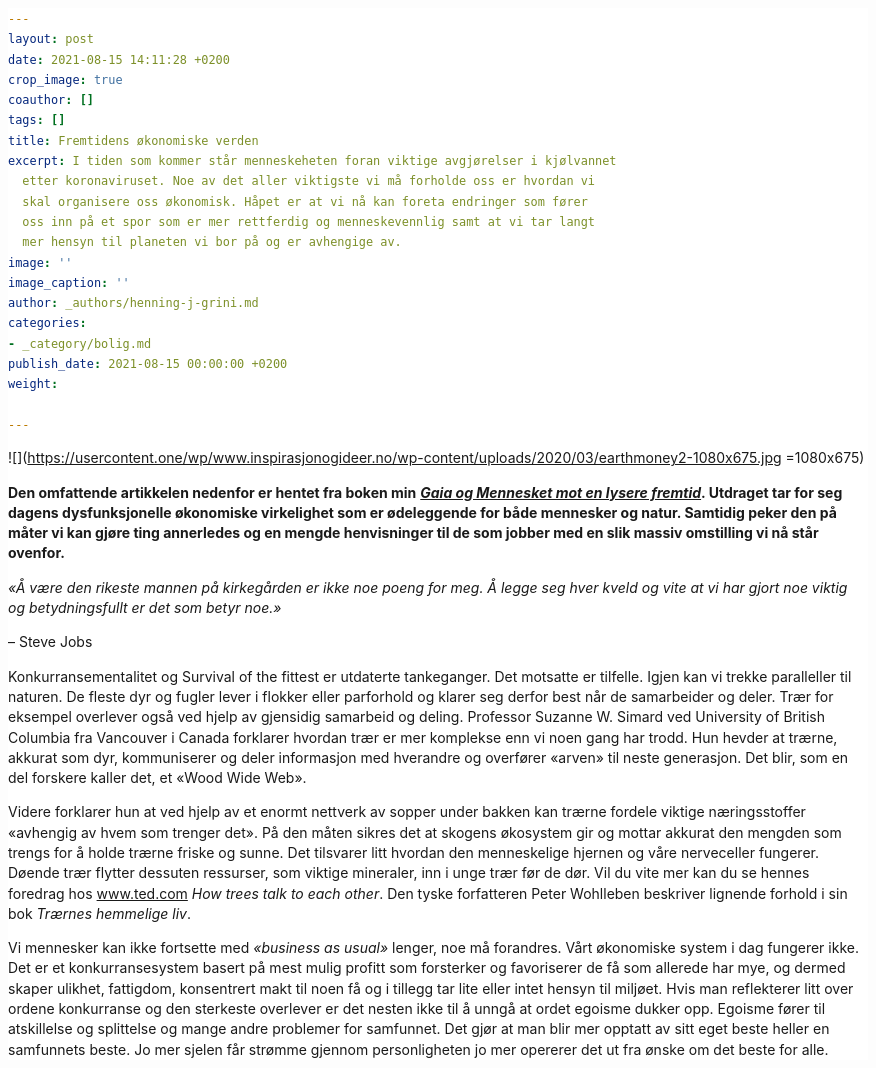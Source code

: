 ```yaml
---
layout: post
date: 2021-08-15 14:11:28 +0200
crop_image: true
coauthor: []
tags: []
title: Fremtidens økonomiske verden
excerpt: I tiden som kommer står menneskeheten foran viktige avgjørelser i kjølvannet
  etter koronaviruset. Noe av det aller viktigste vi må forholde oss er hvordan vi
  skal organisere oss økonomisk. Håpet er at vi nå kan foreta endringer som fører
  oss inn på et spor som er mer rettferdig og menneskevennlig samt at vi tar langt
  mer hensyn til planeten vi bor på og er avhengige av.
image: ''
image_caption: ''
author: _authors/henning-j-grini.md
categories:
- _category/bolig.md
publish_date: 2021-08-15 00:00:00 +0200
weight: 

---
```

![](https://usercontent.one/wp/www.inspirasjonogideer.no/wp-content/uploads/2020/03/earthmoney2-1080x675.jpg =1080x675)

**Den omfattende artikkelen nedenfor er hentet fra boken min** [**_Gaia og Mennesket mot en lysere fremtid_**](https://www.gaiainnovations.org/norsk/bok/)**. Utdraget tar for seg dagens dysfunksjonelle økonomiske virkelighet som er ødeleggende for både mennesker og natur. Samtidig peker den på måter vi kan gjøre ting annerledes og en mengde henvisninger til de som jobber med en slik massiv omstilling vi nå står ovenfor.**

_«Å være den rikeste mannen på kirkegården er ikke noe poeng for meg. Å legge seg hver kveld og vite at vi har gjort noe viktig og betydningsfullt er det som betyr noe.»_

– Steve Jobs

Konkurransementalitet og Survival of the fittest er utdaterte tankeganger. Det motsatte er tilfelle. Igjen kan vi trekke paralleller til naturen. De fleste dyr og fugler lever i flokker eller parforhold og klarer seg derfor best når de samarbeider og deler. Trær for eksempel overlever også ved hjelp av gjensidig samarbeid og deling. Professor Suzanne W. Simard ved University of British Columbia fra Vancouver i Canada forklarer hvordan trær er mer komplekse enn vi noen gang har trodd. Hun hevder at trærne, akkurat som dyr, kommuniserer og deler informasjon med hverandre og overfører «arven» til neste generasjon. Det blir, som en del forskere kaller det, et «Wood Wide Web».

Videre forklarer hun at ved hjelp av et enormt nettverk av sopper under bakken kan trærne fordele viktige næringsstoffer «avhengig av hvem som trenger det». På den måten sikres det at skogens økosystem gir og mottar akkurat den mengden som trengs for å holde trærne friske og sunne. Det tilsvarer litt hvordan den menneskelige hjernen og våre nerveceller fungerer. Døende trær flytter dessuten ressurser, som viktige mineraler, inn i unge trær før de dør. Vil du vite mer kan du se hennes foredrag hos www.ted.com _How trees talk to each other_. Den tyske forfatteren Peter Wohlleben beskriver lignende forhold i sin bok _Trærnes hemmelige liv_.

Vi mennesker kan ikke fortsette med _«business as usual»_ lenger, noe må forandres. Vårt økonomiske system i dag fungerer ikke. Det er et konkurransesystem basert på mest mulig profitt som forsterker og favoriserer de få som allerede har mye, og dermed skaper ulikhet, fattigdom, konsentrert makt til noen få og i tillegg tar lite eller intet hensyn til miljøet. Hvis man reflekterer litt over ordene konkurranse og den sterkeste overlever er det nesten ikke til å unngå at ordet egoisme dukker opp. Egoisme fører til atskillelse og splittelse og mange andre problemer for samfunnet. Det gjør at man blir mer opptatt av sitt eget beste heller en samfunnets beste. Jo mer sjelen får strømme gjennom personligheten jo mer opererer det ut fra ønske om det beste for alle.
